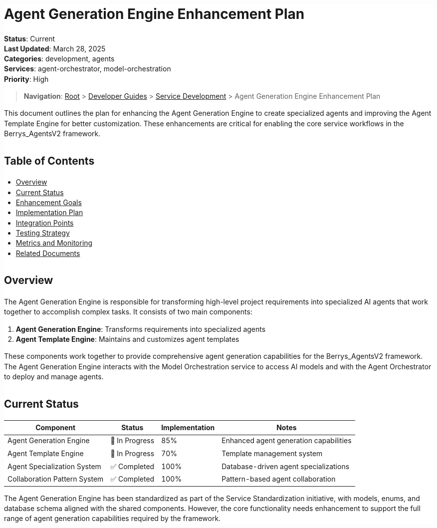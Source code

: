 # Agent Generation Engine Enhancement Plan

**Status**: Current  
**Last Updated**: March 28, 2025  
**Categories**: development, agents  
**Services**: agent-orchestrator, model-orchestration  
**Priority**: High  

> **Navigation**: [Root](/docs) > [Developer Guides](/docs/developer-guides) > [Service Development](/docs/developer-guides/service-development) > Agent Generation Engine Enhancement Plan

This document outlines the plan for enhancing the Agent Generation Engine to create specialized agents and improving the Agent Template Engine for better customization. These enhancements are critical for enabling the core service workflows in the Berrys_AgentsV2 framework.

## Table of Contents

- [Overview](#overview)
- [Current Status](#current-status)
- [Enhancement Goals](#enhancement-goals)
- [Implementation Plan](#implementation-plan)
- [Integration Points](#integration-points)
- [Testing Strategy](#testing-strategy)
- [Metrics and Monitoring](#metrics-and-monitoring)
- [Related Documents](#related-documents)

## Overview

The Agent Generation Engine is responsible for transforming high-level project requirements into specialized AI agents that work together to accomplish complex tasks. It consists of two main components:

1. **Agent Generation Engine**: Transforms requirements into specialized agents
2. **Agent Template Engine**: Maintains and customizes agent templates

These components work together to provide comprehensive agent generation capabilities for the Berrys_AgentsV2 framework. The Agent Generation Engine interacts with the Model Orchestration service to access AI models and with the Agent Orchestrator to deploy and manage agents.

## Current Status

| Component | Status | Implementation | Notes |
|-----------|--------|----------------|-------|
| Agent Generation Engine | 🔄 In Progress | 85% | Enhanced agent generation capabilities |
| Agent Template Engine | 🔄 In Progress | 70% | Template management system |
| Agent Specialization System | ✅ Completed | 100% | Database-driven agent specializations |
| Collaboration Pattern System | ✅ Completed | 100% | Pattern-based agent collaboration |

The Agent Generation Engine has been standardized as part of the Service Standardization initiative, with models, enums, and database schema aligned with the shared components. However, the core functionality needs enhancement to support the full range of agent generation capabilities required by the framework.

